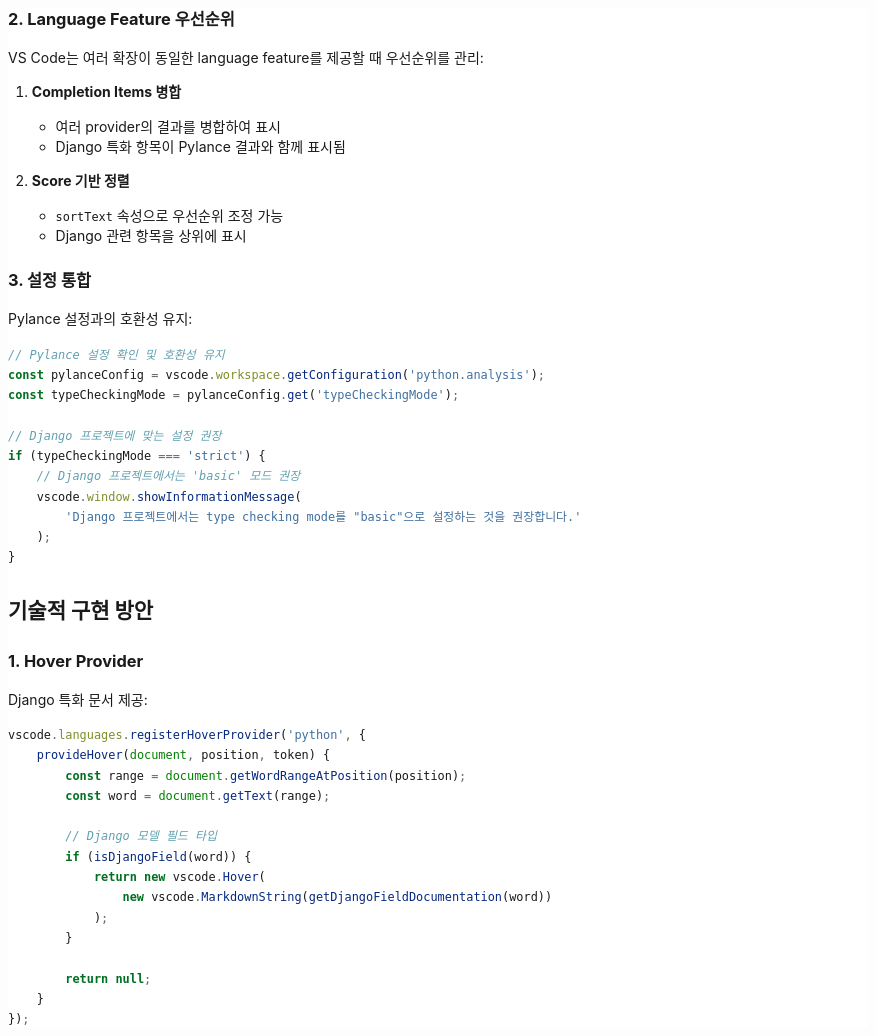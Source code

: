 ### 2. Language Feature 우선순위

VS Code는 여러 확장이 동일한 language feature를 제공할 때 우선순위를 관리:

1. **Completion Items 병합**
   - 여러 provider의 결과를 병합하여 표시
   - Django 특화 항목이 Pylance 결과와 함께 표시됨

2. **Score 기반 정렬**
   - `sortText` 속성으로 우선순위 조정 가능
   - Django 관련 항목을 상위에 표시

### 3. 설정 통합

Pylance 설정과의 호환성 유지:

```typescript
// Pylance 설정 확인 및 호환성 유지
const pylanceConfig = vscode.workspace.getConfiguration('python.analysis');
const typeCheckingMode = pylanceConfig.get('typeCheckingMode');

// Django 프로젝트에 맞는 설정 권장
if (typeCheckingMode === 'strict') {
    // Django 프로젝트에서는 'basic' 모드 권장
    vscode.window.showInformationMessage(
        'Django 프로젝트에서는 type checking mode를 "basic"으로 설정하는 것을 권장합니다.'
    );
}
```

## 기술적 구현 방안

### 1. Hover Provider

Django 특화 문서 제공:

```typescript
vscode.languages.registerHoverProvider('python', {
    provideHover(document, position, token) {
        const range = document.getWordRangeAtPosition(position);
        const word = document.getText(range);
        
        // Django 모델 필드 타입
        if (isDjangoField(word)) {
            return new vscode.Hover(
                new vscode.MarkdownString(getDjangoFieldDocumentation(word))
            );
        }
        
        return null;
    }
});
```
